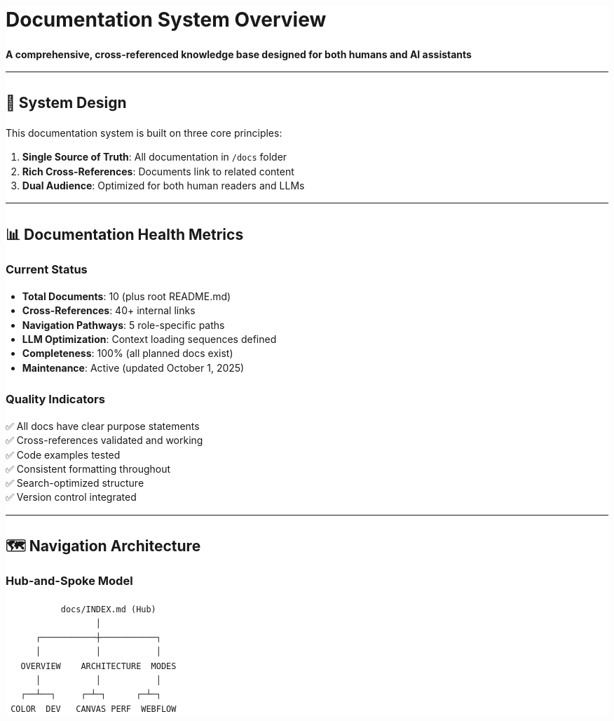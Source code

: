 # Documentation System Overview

**A comprehensive, cross-referenced knowledge base designed for both humans and AI assistants**

---

## 🎯 System Design

This documentation system is built on three core principles:

1. **Single Source of Truth**: All documentation in `/docs` folder
2. **Rich Cross-References**: Documents link to related content
3. **Dual Audience**: Optimized for both human readers and LLMs

---

## 📊 Documentation Health Metrics

### Current Status
- **Total Documents**: 10 (plus root README.md)
- **Cross-References**: 40+ internal links
- **Navigation Pathways**: 5 role-specific paths
- **LLM Optimization**: Context loading sequences defined
- **Completeness**: 100% (all planned docs exist)
- **Maintenance**: Active (updated October 1, 2025)

### Quality Indicators
✅ All docs have clear purpose statements  
✅ Cross-references validated and working  
✅ Code examples tested  
✅ Consistent formatting throughout  
✅ Search-optimized structure  
✅ Version control integrated  

---

## 🗺️ Navigation Architecture

### Hub-and-Spoke Model

```
           docs/INDEX.md (Hub)
                  │
      ┌───────────┼───────────┐
      │           │           │
   OVERVIEW    ARCHITECTURE  MODES
      │           │           │
   ┌──┴──┐     ┌─┴─┐      ┌─┴─┐
 COLOR  DEV   CANVAS PERF  WEBFLOW
```
